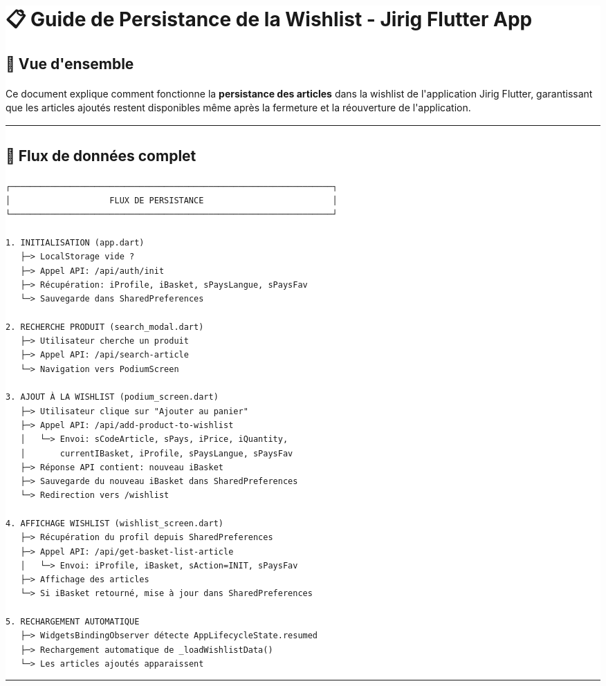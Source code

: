 # 📋 Guide de Persistance de la Wishlist - Jirig Flutter App

## 🎯 Vue d'ensemble

Ce document explique comment fonctionne la **persistance des articles** dans la wishlist de l'application Jirig Flutter, garantissant que les articles ajoutés restent disponibles même après la fermeture et la réouverture de l'application.

---

## 🔄 Flux de données complet

```
┌─────────────────────────────────────────────────────────────────┐
│                    FLUX DE PERSISTANCE                          │
└─────────────────────────────────────────────────────────────────┘

1. INITIALISATION (app.dart)
   ├─> LocalStorage vide ?
   ├─> Appel API: /api/auth/init
   ├─> Récupération: iProfile, iBasket, sPaysLangue, sPaysFav
   └─> Sauvegarde dans SharedPreferences

2. RECHERCHE PRODUIT (search_modal.dart)
   ├─> Utilisateur cherche un produit
   ├─> Appel API: /api/search-article
   └─> Navigation vers PodiumScreen

3. AJOUT À LA WISHLIST (podium_screen.dart)
   ├─> Utilisateur clique sur "Ajouter au panier"
   ├─> Appel API: /api/add-product-to-wishlist
   │   └─> Envoi: sCodeArticle, sPays, iPrice, iQuantity, 
   │       currentIBasket, iProfile, sPaysLangue, sPaysFav
   ├─> Réponse API contient: nouveau iBasket
   ├─> Sauvegarde du nouveau iBasket dans SharedPreferences
   └─> Redirection vers /wishlist

4. AFFICHAGE WISHLIST (wishlist_screen.dart)
   ├─> Récupération du profil depuis SharedPreferences
   ├─> Appel API: /api/get-basket-list-article
   │   └─> Envoi: iProfile, iBasket, sAction=INIT, sPaysFav
   ├─> Affichage des articles
   └─> Si iBasket retourné, mise à jour dans SharedPreferences

5. RECHARGEMENT AUTOMATIQUE
   ├─> WidgetsBindingObserver détecte AppLifecycleState.resumed
   ├─> Rechargement automatique de _loadWishlistData()
   └─> Les articles ajoutés apparaissent
```

---